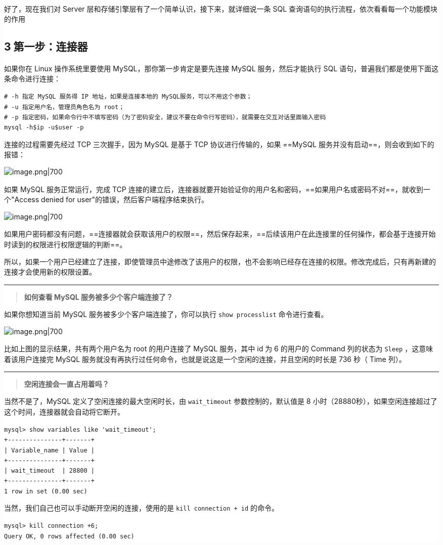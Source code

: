 好了，现在我们对 Server 层和存储引擎层有了一个简单认识，接下来，就详细说一条 SQL 查询语句的执行流程，依次看看每一个功能模块的作用
## 3 第一步：连接器

如果你在 Linux 操作系统里要使用 MySQL，那你第一步肯定是要先连接 MySQL 服务，然后才能执行 SQL 语句，普遍我们都是使用下面这条命令进行连接：

```shell
# -h 指定 MySQL 服务得 IP 地址，如果是连接本地的 MySQL服务，可以不用这个参数；
# -u 指定用户名，管理员角色名为 root；
# -p 指定密码，如果命令行中不填写密码（为了密码安全，建议不要在命令行写密码），就需要在交互对话里面输入密码
mysql -h$ip -u$user -p
```

连接的过程需要先经过 TCP 三次握手，因为 MySQL 是基于 TCP 协议进行传输的，如果 ==MySQL 服务并没有启动==，则会收到如下的报错：

![image.png|700](https://my-obsidian-image.oss-cn-guangzhou.aliyuncs.com/2024/04/70ca0a6727a4b4971686ea1b650df692.png)

如果 MySQL 服务正常运行，完成 TCP 连接的建立后，连接器就要开始验证你的用户名和密码，==如果用户名或密码不对==，就收到一个"Access denied for user"的错误，然后客户端程序结束执行。

![image.png|700](https://my-obsidian-image.oss-cn-guangzhou.aliyuncs.com/2024/04/1525f2f4c7bf7f5dc520d0fd08108161.png)


如果用户密码都没有问题，==连接器就会获取该用户的权限==，然后保存起来，==后续该用户在此连接里的任何操作，都会基于连接开始时读到的权限进行权限逻辑的判断==。

所以，如果一个用户已经建立了连接，即使管理员中途修改了该用户的权限，也不会影响已经存在连接的权限。修改完成后，只有再新建的连接才会使用新的权限设置。

---

> **如何查看 MySQL 服务被多少个客户端连接了？**

如果你想知道当前 MySQL 服务被多少个客户端连接了，你可以执行 `show processlist` 命令进行查看。

![image.png|700](https://my-obsidian-image.oss-cn-guangzhou.aliyuncs.com/2024/04/3e9f8c9ce5f2038057542bf5bc023acc.png)


比如上图的显示结果，共有两个用户名为 root 的用户连接了 MySQL 服务，其中 id 为 6 的用户的 Command 列的状态为 `Sleep` ，这意味着该用户连接完 MySQL 服务就没有再执行过任何命令，也就是说这是一个空闲的连接，并且空闲的时长是 736 秒（ Time 列）。

---

> **空闲连接会一直占用着吗？**

当然不是了，MySQL 定义了空闲连接的最大空闲时长，由 `wait_timeout` 参数控制的，默认值是 8 小时（28880秒），如果空闲连接超过了这个时间，连接器就会自动将它断开。
```mysql
mysql> show variables like 'wait_timeout';
+---------------+-------+
| Variable_name | Value |
+---------------+-------+
| wait_timeout  | 28800 |
+---------------+-------+
1 row in set (0.00 sec)
```

当然，我们自己也可以手动断开空闲的连接，使用的是 `kill connection + id` 的命令。
```mysql
mysql> kill connection +6;
Query OK, 0 rows affected (0.00 sec)
```
